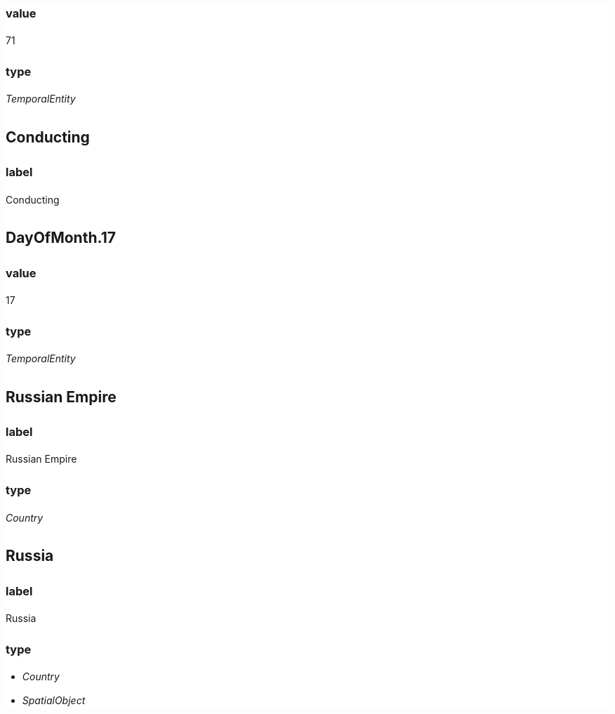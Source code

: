 ### value


71

### type


*TemporalEntity*

## Conducting

### label


Conducting

## DayOfMonth.17

### value


17

### type


*TemporalEntity*

## Russian Empire

### label


Russian Empire

### type


*Country*

## Russia

### label


Russia

### type

 - *Country*

 - *SpatialObject*
